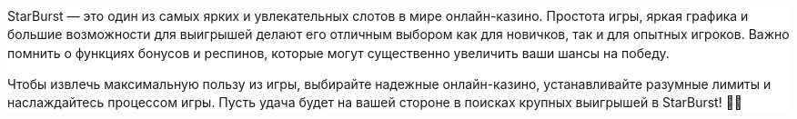 StarBurst — это один из самых ярких и увлекательных слотов в мире онлайн-казино. Простота игры, яркая графика и большие возможности для выигрышей делают его отличным выбором как для новичков, так и для опытных игроков. Важно помнить о функциях бонусов и респинов, которые могут существенно увеличить ваши шансы на победу.

Чтобы извлечь максимальную пользу из игры, выбирайте надежные онлайн-казино, устанавливайте разумные лимиты и наслаждайтесь процессом игры. Пусть удача будет на вашей стороне в поисках крупных выигрышей в StarBurst! 🎰💸
